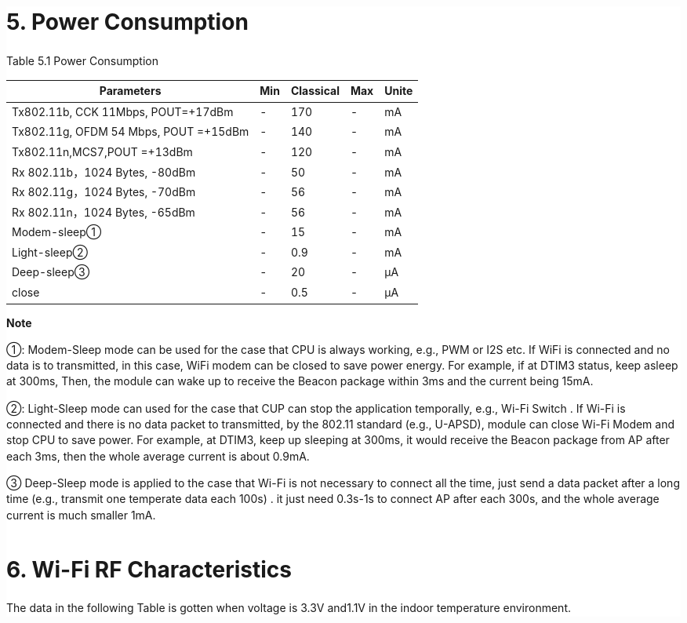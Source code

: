  

 

 

 

# 5. Power Consumption

Table 5.1 Power Consumption

| Parameters                             | Min  | Classical | Max  | Unite |
| -------------------------------------- | ---- | --------- | ---- | ----- |
| Tx802.11b, CCK 11Mbps,  POUT=+17dBm    | -    | 170       | -    | mA    |
| Tx802.11g, OFDM 54 Mbps,  POUT =+15dBm | -    | 140       | -    | mA    |
| Tx802.11n,MCS7,POUT =+13dBm            | -    | 120       | -    | mA    |
| Rx 802.11b，1024 Bytes,  -80dBm        | -    | 50        | -    | mA    |
| Rx 802.11g，1024 Bytes,  -70dBm        | -    | 56        | -    | mA    |
| Rx 802.11n，1024 Bytes,  -65dBm        | -    | 56        | -    | mA    |
| Modem-sleep①                           | -    | 15        | -    | mA    |
| Light-sleep②                           | -    | 0.9       | -    | mA    |
| Deep-sleep③                            | -    | 20        | -    | μA    |
| close                                  | -    | 0.5       | -    | μA    |

 

**Note**

①: Modem-Sleep mode can be used for the case that CPU is always working, e.g., PWM or I2S etc. If WiFi is connected and no data is to transmitted, in this case, WiFi modem can be closed to save power energy. For example, if at DTIM3 status, keep asleep at 300ms, Then, the module can wake up to receive the Beacon package within 3ms and the current being 15mA.

②: Light-Sleep mode can used for the case that CUP can stop the application temporally, e.g., Wi-Fi Switch . If Wi-Fi is connected and there is no data packet to transmitted, by the 802.11 standard (e.g., U-APSD), module can close Wi-Fi Modem and stop CPU to save power. For example, at DTIM3, keep up sleeping at 300ms, it would receive the Beacon package from AP after each 3ms, then the whole average current is about 0.9mA.

③ Deep-Sleep mode is applied to the case that Wi-Fi is not necessary to connect all the time, just send a data packet after a long time (e.g., transmit one temperate data each 100s) . it just need 0.3s-1s to connect AP after each 300s, and the whole average current is much smaller 1mA.

# 6. Wi-Fi RF Characteristics

The data in the following Table is gotten when voltage is 3.3V and1.1V in the indoor temperature environment. 

 